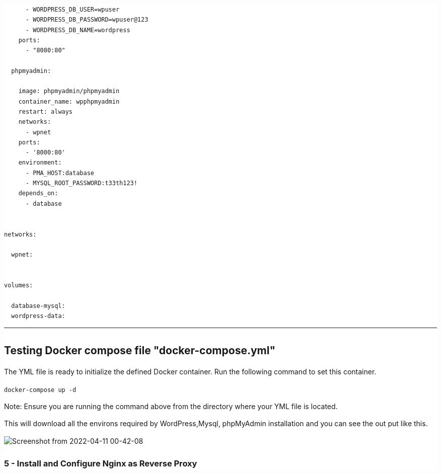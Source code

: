 ~~~
      - WORDPRESS_DB_USER=wpuser
      - WORDPRESS_DB_PASSWORD=wpuser@123
      - WORDPRESS_DB_NAME=wordpress
    ports:
      - "8080:80"
    
  phpmyadmin:

    image: phpmyadmin/phpmyadmin
    container_name: wpphpmyadmin
    restart: always
    networks:
      - wpnet
    ports:
      - '8000:80'
    environment:
      - PMA_HOST:database
      - MYSQL_ROOT_PASSWORD:t33th123!
    depends_on:
      - database      


networks:
  
  wpnet:
        
    
volumes:
    
  database-mysql:
  wordpress-data:
~~~ 

----
## Testing Docker compose file "docker-compose.yml"

The YML file is ready to initialize the defined Docker container. Run the following command to set this container.

~~~
docker-compose up -d
~~~
Note: Ensure you are running the command above from the directory where your YML file is located.

This will download all the environs required by WordPress,Mysql, phpMyAdmin installation and you can see the out put like this.


![Screenshot from 2022-04-11 00-42-08](https://user-images.githubusercontent.com/103326353/162635841-61a75bdf-3766-40af-9bbe-9ad079ea7dba.png)


### 5 - Install and Configure Nginx as Reverse Proxy
